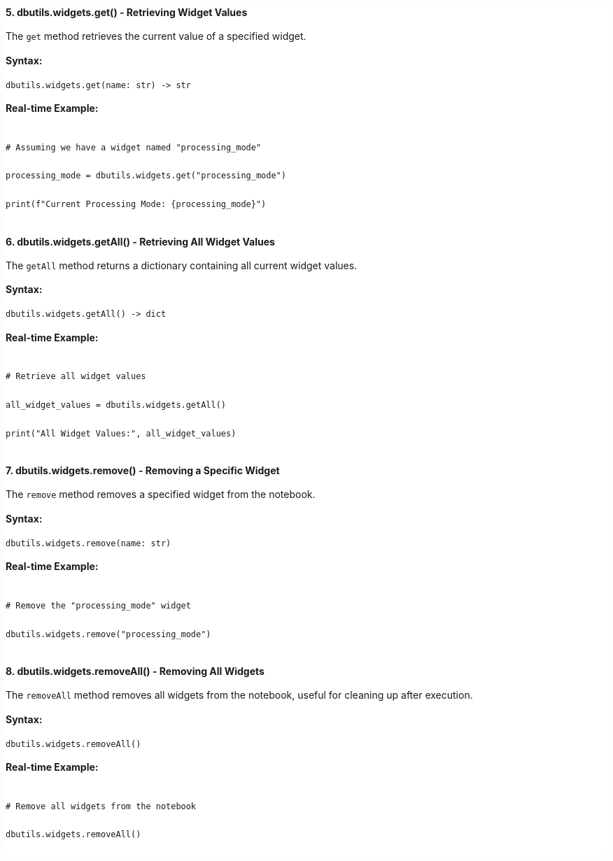 <strong>5. dbutils.widgets.get() - Retrieving Widget Values</strong>
<p>The <code>get</code> method retrieves the current value of a specified widget.</p>

<p><strong>Syntax:</strong></p>
<code>dbutils.widgets.get(name: str) -> str</code>

<p><strong>Real-time Example:</strong></p>
<code>
# Assuming we have a widget named "processing_mode"<br>
processing_mode = dbutils.widgets.get("processing_mode")<br>
print(f"Current Processing Mode: {processing_mode}")<br>
</code>

<strong>6. dbutils.widgets.getAll() - Retrieving All Widget Values</strong>
<p>The <code>getAll</code> method returns a dictionary containing all current widget values.</p>

<p><strong>Syntax:</strong></p>
<code>dbutils.widgets.getAll() -> dict</code>

<p><strong>Real-time Example:</strong></p>
<code>
# Retrieve all widget values<br>
all_widget_values = dbutils.widgets.getAll()<br>
print("All Widget Values:", all_widget_values)<br>
</code>

<strong>7. dbutils.widgets.remove() - Removing a Specific Widget</strong>
<p>The <code>remove</code> method removes a specified widget from the notebook.</p>

<p><strong>Syntax:</strong></p>
<code>dbutils.widgets.remove(name: str)</code>

<p><strong>Real-time Example:</strong></p>
<code>
# Remove the "processing_mode" widget<br>
dbutils.widgets.remove("processing_mode")<br>
</code>

<strong>8. dbutils.widgets.removeAll() - Removing All Widgets</strong>
<p>The <code>removeAll</code> method removes all widgets from the notebook, useful for cleaning up after execution.</p>

<p><strong>Syntax:</strong></p>
<code>dbutils.widgets.removeAll()</code>

<p><strong>Real-time Example:</strong></p>
<code>
# Remove all widgets from the notebook<br>
dbutils.widgets.removeAll()<br>
</code>
